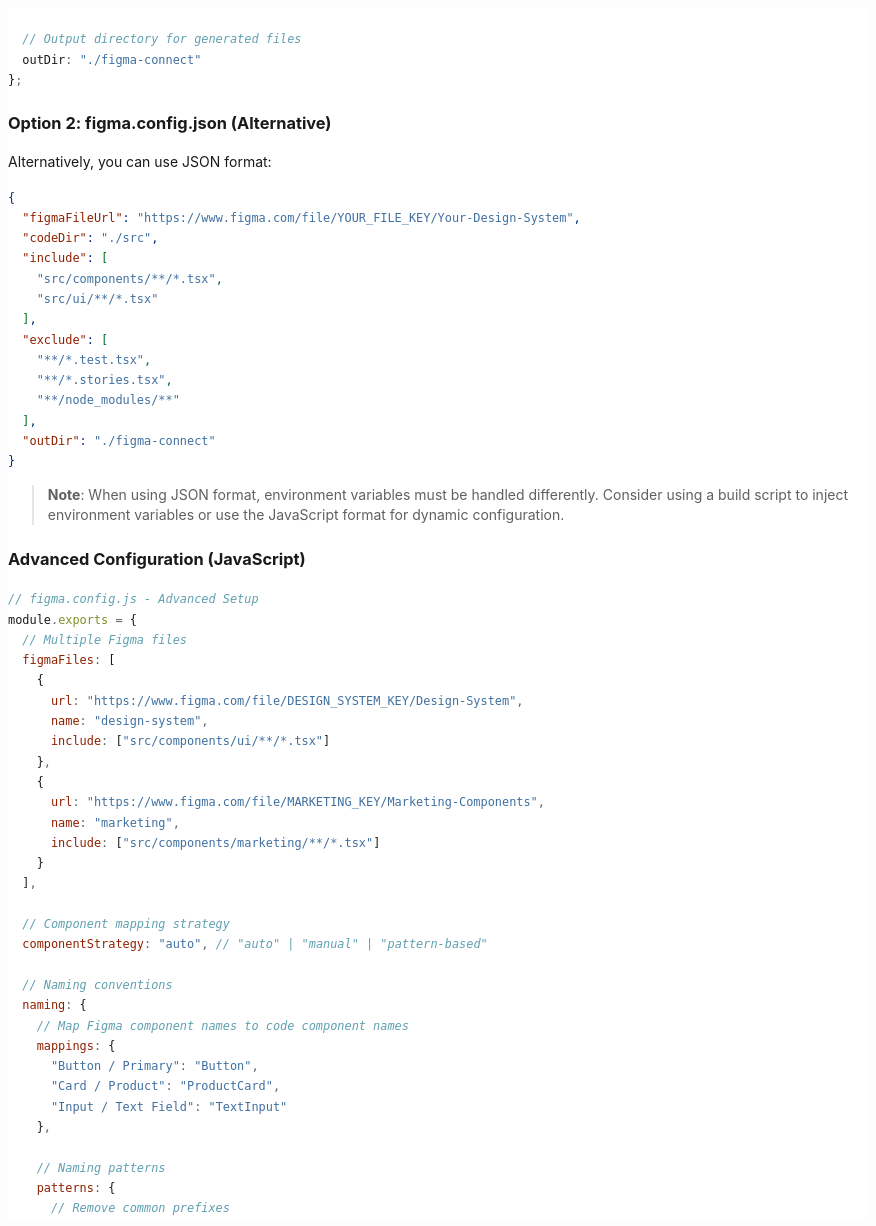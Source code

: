 ```javascript
  
  // Output directory for generated files
  outDir: "./figma-connect"
};
```

### Option 2: figma.config.json (Alternative)

Alternatively, you can use JSON format:

```json
{
  "figmaFileUrl": "https://www.figma.com/file/YOUR_FILE_KEY/Your-Design-System",
  "codeDir": "./src",
  "include": [
    "src/components/**/*.tsx",
    "src/ui/**/*.tsx"
  ],
  "exclude": [
    "**/*.test.tsx", 
    "**/*.stories.tsx",
    "**/node_modules/**"
  ],
  "outDir": "./figma-connect"
}
```

> **Note**: When using JSON format, environment variables must be handled differently. Consider using a build script to inject environment variables or use the JavaScript format for dynamic configuration.

### Advanced Configuration (JavaScript)

```javascript
// figma.config.js - Advanced Setup
module.exports = {
  // Multiple Figma files
  figmaFiles: [
    {
      url: "https://www.figma.com/file/DESIGN_SYSTEM_KEY/Design-System",
      name: "design-system",
      include: ["src/components/ui/**/*.tsx"]
    },
    {
      url: "https://www.figma.com/file/MARKETING_KEY/Marketing-Components", 
      name: "marketing",
      include: ["src/components/marketing/**/*.tsx"]
    }
  ],
  
  // Component mapping strategy
  componentStrategy: "auto", // "auto" | "manual" | "pattern-based"
  
  // Naming conventions
  naming: {
    // Map Figma component names to code component names
    mappings: {
      "Button / Primary": "Button",
      "Card / Product": "ProductCard",
      "Input / Text Field": "TextInput"
    },
    
    // Naming patterns
    patterns: {
      // Remove common prefixes
```